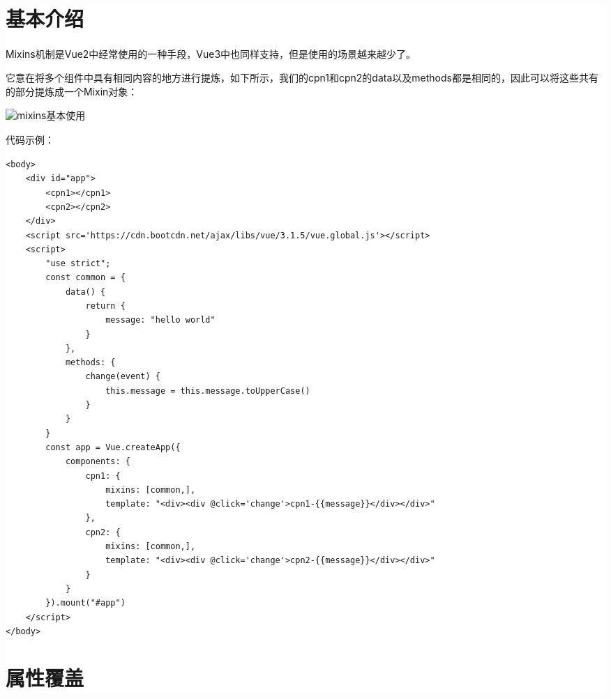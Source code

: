 # 基本介绍

Mixins机制是Vue2中经常使用的一种手段，Vue3中也同样支持，但是使用的场景越来越少了。

它意在将多个组件中具有相同内容的地方进行提炼，如下所示，我们的cpn1和cpn2的data以及methods都是相同的，因此可以将这些共有的部分提炼成一个Mixin对象：

![mixins基本使用](https://images-1302522496.cos.ap-nanjing.myqcloud.com/img/mixins基本使用.gif)

代码示例：

```
<body>
    <div id="app">
        <cpn1></cpn1>
        <cpn2></cpn2>
    </div>
    <script src='https://cdn.bootcdn.net/ajax/libs/vue/3.1.5/vue.global.js'></script>
    <script>
        "use strict";
        const common = {
            data() {
                return {
                    message: "hello world"
                }
            },
            methods: {
                change(event) {
                    this.message = this.message.toUpperCase()
                }
            }
        }
        const app = Vue.createApp({
            components: {
                cpn1: {
                    mixins: [common,],
                    template: "<div><div @click='change'>cpn1-{{message}}</div></div>"
                },
                cpn2: {
                    mixins: [common,],
                    template: "<div><div @click='change'>cpn2-{{message}}</div></div>"
                }
            }
        }).mount("#app")
    </script>
</body>
```





# 属性覆盖
